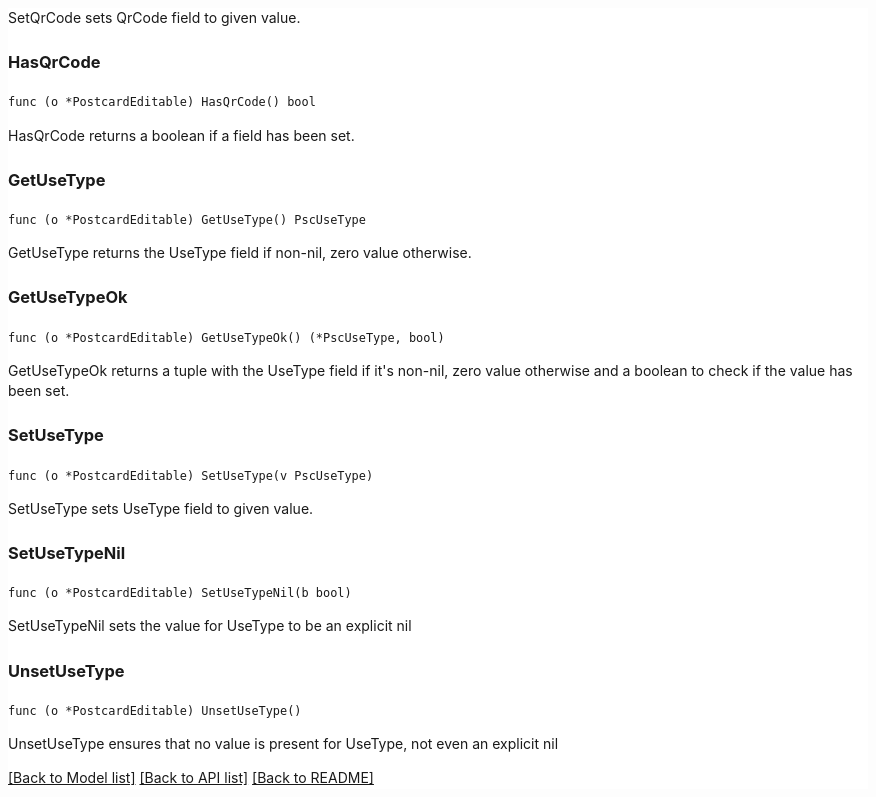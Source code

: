 SetQrCode sets QrCode field to given value.

### HasQrCode

`func (o *PostcardEditable) HasQrCode() bool`

HasQrCode returns a boolean if a field has been set.

### GetUseType

`func (o *PostcardEditable) GetUseType() PscUseType`

GetUseType returns the UseType field if non-nil, zero value otherwise.

### GetUseTypeOk

`func (o *PostcardEditable) GetUseTypeOk() (*PscUseType, bool)`

GetUseTypeOk returns a tuple with the UseType field if it's non-nil, zero value otherwise
and a boolean to check if the value has been set.

### SetUseType

`func (o *PostcardEditable) SetUseType(v PscUseType)`

SetUseType sets UseType field to given value.


### SetUseTypeNil

`func (o *PostcardEditable) SetUseTypeNil(b bool)`

 SetUseTypeNil sets the value for UseType to be an explicit nil

### UnsetUseType
`func (o *PostcardEditable) UnsetUseType()`

UnsetUseType ensures that no value is present for UseType, not even an explicit nil

[[Back to Model list]](../README.md#documentation-for-models) [[Back to API list]](../README.md#documentation-for-api-endpoints) [[Back to README]](../README.md)


